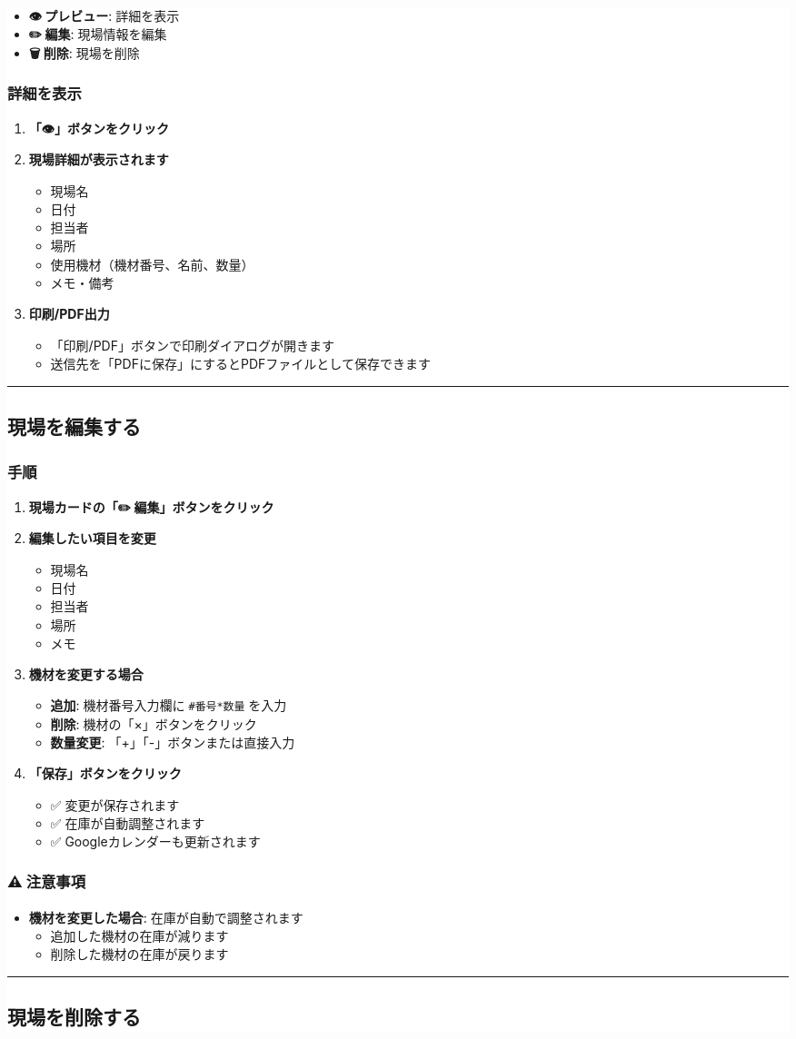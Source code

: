 - **👁️ プレビュー**: 詳細を表示
- **✏️ 編集**: 現場情報を編集
- **🗑️ 削除**: 現場を削除

### 詳細を表示

1. **「👁️」ボタンをクリック**

2. **現場詳細が表示されます**
   - 現場名
   - 日付
   - 担当者
   - 場所
   - 使用機材（機材番号、名前、数量）
   - メモ・備考

3. **印刷/PDF出力**
   - 「印刷/PDF」ボタンで印刷ダイアログが開きます
   - 送信先を「PDFに保存」にするとPDFファイルとして保存できます

---

## 現場を編集する

### 手順

1. **現場カードの「✏️ 編集」ボタンをクリック**

2. **編集したい項目を変更**
   - 現場名
   - 日付
   - 担当者
   - 場所
   - メモ

3. **機材を変更する場合**
   - **追加**: 機材番号入力欄に `#番号*数量` を入力
   - **削除**: 機材の「×」ボタンをクリック
   - **数量変更**: 「+」「-」ボタンまたは直接入力

4. **「保存」ボタンをクリック**
   - ✅ 変更が保存されます
   - ✅ 在庫が自動調整されます
   - ✅ Googleカレンダーも更新されます

### ⚠️ 注意事項

- **機材を変更した場合**: 在庫が自動で調整されます
  - 追加した機材の在庫が減ります
  - 削除した機材の在庫が戻ります

---

## 現場を削除する
